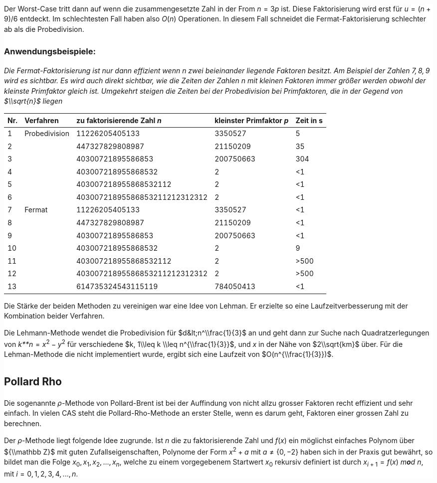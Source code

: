Der Worst-Case tritt dann auf wenn die zusammengesetzte Zahl in der From *n* = 3*p* ist. Diese Faktorisierung wird erst für *u* = (*n* + 9)/6 entdeckt. Im schlechtesten Fall haben also *O*(*n*) Operationen. In diesem Fall schneidet die Fermat-Faktorisierung schlechter ab als die Probedivision.

### Anwendungsbeispiele:

<span>*Die Fermat-Faktorisierung ist nur dann effizient wenn *n* zwei beieinander liegende Faktoren besitzt. Am Beispiel der Zahlen 7, 8, 9 wird es sichtbar. Es wird auch direkt sichtbar, wie die Zeiten der Zahlen *n* mit kleinen Faktoren immer größer werden obwohl der kleinste Primfaktor gleich ist. Umgekehrt steigen die Zeiten bei der Probedivision bei Primfaktoren, die in der Gegend von $\\sqrt{n}$ liegen* </span>

| Nr. | Verfahren     | zu faktorisierende Zahl *n*   | kleinster Primfaktor *p* | Zeit in s |
|:----|:--------------|:------------------------------|:-------------------------|:----------|
| 1   | Probedivision | 11226205405133                | 3350527                  | 5         |
| 2   |               | 447327829808987               | 21150209                 | 35        |
| 3   |               | 40300721895586853             | 200750663                | 304       |
| 4   |               | 403007218955868532            | 2                        | &lt;1     |
| 5   |               | 403007218955868532112         | 2                        | &lt;1     |
| 6   |               | 40300721895586853211212312312 | 2                        | &lt;1     |
| 7   | Fermat        | 11226205405133                | 3350527                  | &lt;1     |
| 8   |               | 447327829808987               | 21150209                 | &lt;1     |
| 9   |               | 40300721895586853             | 200750663                | &lt;1     |
| 10  |               | 403007218955868532            | 2                        | 9         |
| 11  |               | 403007218955868532112         | 2                        | &gt;500   |
| 12  |               | 40300721895586853211212312312 | 2                        | &gt;500   |
| 13  |               | 614735324543115119            | 784050413                | &lt;1     |

Die Stärke der beiden Methoden zu vereinigen war eine Idee von Lehman. Er erzielte so eine Laufzeitverbesserung mit der Kombination beider Verfahren.

Die Lehmann-Methode wendet die Probedivision für $d&lt;n^\\frac{1}{3}$ an und geht dann zur Suche nach Quadratzerlegungen von *k**n* = *x*<sup>2</sup> − *y*<sup>2</sup> für verschiedene $k, 1\\leq k \\leq n^{\\frac{1}{3}}$, und *x* in der Nähe von $2\\sqrt{km}$ über. Für die Lehman-Methode die nicht implementiert wurde, ergibt sich eine Laufzeit von $O(n^{\\frac{1}{3}})$.

Pollard Rho
-----------

Die sogenannte *ρ*-Methode von Pollard-Brent ist bei der Auffindung von nicht allzu grosser Faktoren recht effizient und sehr einfach. In vielen CAS steht die Pollard-Rho-Methode an erster Stelle, wenn es darum geht, Faktoren einer grossen Zahl zu berechnen.

Der *ρ*-Methode liegt folgende Idee zugrunde. Ist *n* die zu faktorisierende Zahl und *f*(*x*) ein möglichst einfaches Polynom über ${\\mathbb Z}$ mit guten Zufallseigenschaften, Polynome der Form *x*<sup>2</sup> + *a* mit *a* ≠ {0, −2} haben sich in der Praxis gut bewährt, so bildet man die Folge *x*<sub>0</sub>, *x*<sub>1</sub>, *x*<sub>2</sub>, ..., *x*<sub>*n*</sub>, welche zu einem vorgegebenem Startwert *x*<sub>0</sub> rekursiv definiert ist durch *x*<sub>*i* + 1</sub> = *f*(*x*) *m**o**d* *n*, mit *i* = 0, 1, 2, 3, 4, ..., *n*.
